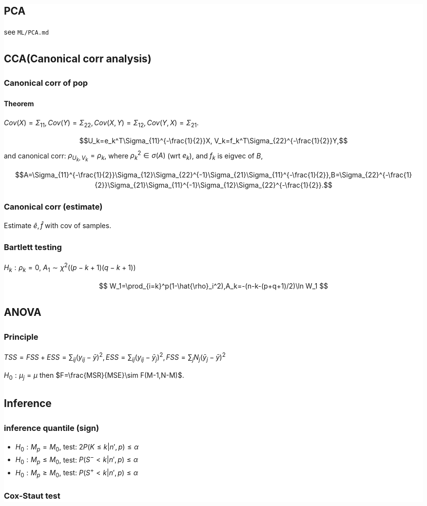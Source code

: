 ## PCA

see `ML/PCA.md`

##  CCA(Canonical corr analysis)

### Canonical  corr of pop

#### Theorem

$Cov(X)=\Sigma_{11},Cov(Y)=\Sigma_{22},Cov(X,Y)=\Sigma_{12},Cov(Y,X)=\Sigma_{21}$.

$$U_k=e_k^T\Sigma_{11}^{-\frac{1}{2}}X, V_k=f_k^T\Sigma_{22}^{-\frac{1}{2}}Y,$$
and canonical corr: $\rho_{U_k,V_k}=\rho_k$, where $\rho_k^2\in \sigma(A)$ (wrt $e_k$), and $f_k$ is eigvec of $B$,

$$A=\Sigma_{11}^{-\frac{1}{2}}\Sigma_{12}\Sigma_{22}^{-1}\Sigma_{21}\Sigma_{11}^{-\frac{1}{2}},B=\Sigma_{22}^{-\frac{1}{2}}\Sigma_{21}\Sigma_{11}^{-1}\Sigma_{12}\Sigma_{22}^{-\frac{1}{2}}.$$

### Canonical corr (estimate)

Estimate $\hat{e},\hat{f}$ with cov of samples.

### Bartlett testing
$H_k:\rho_k=0$, $A_1\sim \chi^2((p-k+1)(q-k+1))$​

$$
W_1=\prod_{i=k}^p(1-\hat{\rho}_i^2),A_k=-(n-k-(p+q+1)/2)\ln W_1
$$



## ANOVA

### Principle

$TSS=FSS+ESS=\sum_{ij}(y_{ij}-\bar{y})^2, ESS=\sum_{ij}(y_{ij}-\bar{y}_j)^2, FSS=\sum_{j}N_j(\bar{y}_{j}-\bar{y})^2$

$H_0:\mu_j=\mu$ then $F=\frac{MSR}{MSE}\sim F(M-1,N-M)$.



## Inference

### inference quantile (sign)

* $H_0:M_p=M_0$, test: $2P(K\leq k|n',p)\leq \alpha$
* $H_0:M_p\leq M_0$, test: $P(S^-< k|n',p)\leq \alpha$
* $H_0:M_p\geq M_0$, test: $P(S^+< k|n',p)\leq \alpha$

### Cox-Staut test
